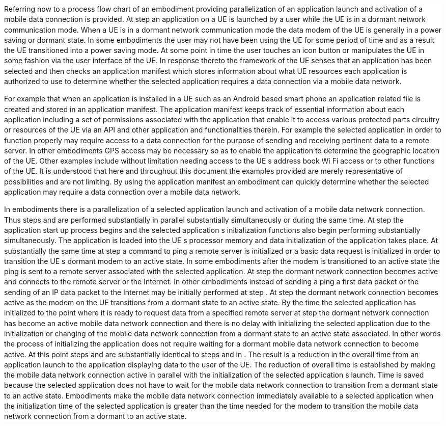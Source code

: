 Referring now to a process flow chart of an embodiment providing parallelization of an application launch and activation of a mobile data connection is provided. At step an application on a UE is launched by a user while the UE is in a dormant network communication mode. When a UE is in a dormant network communication mode the data modem of the UE is generally in a power saving or dormant state. In some embodiments the user may not have been using the UE for some period of time and as a result the UE transitioned into a power saving mode. At some point in time the user touches an icon button or manipulates the UE in some fashion via the user interface of the UE. In response thereto the framework of the UE senses that an application has been selected and then checks an application manifest which stores information about what UE resources each application is authorized to use to determine whether the selected application requires a data connection via a mobile data network.

For example that when an application is installed in a UE such as an Android based smart phone an application related file is created and stored in an application manifest. The application manifest keeps track of essential information about each application including a set of permissions associated with the application that enable it to access various protected parts circuitry or resources of the UE via an API and other application and functionalities therein. For example the selected application in order to function properly may require access to a data connection for the purpose of sending and receiving pertinent data to a remote server. In other embodiments GPS access may be necessary so as to enable the application to determine the geographic location of the UE. Other examples include without limitation needing access to the UE s address book Wi Fi access or to other functions of the UE. It is understood that here and throughout this document the examples provided are merely representative of possibilities and are not limiting. By using the application manifest an embodiment can quickly determine whether the selected application may require a data connection over a mobile data network.

In embodiments there is a parallelization of a selected application launch and activation of a mobile data network connection. Thus steps and are performed substantially in parallel substantially simultaneously or during the same time. At step the application start up process begins and the selected application s initialization functions also begin performing substantially simultaneously. The application is loaded into the UE s processor memory and data initialization of the application takes place. At substantially the same time at step a command to ping a remote server is initialized or a basic data request is initialized in order to transition the UE s dormant modem to an active state. In some embodiments after the modem is transitioned to an active state the ping is sent to a remote server associated with the selected application. At step the dormant network connection becomes active and connects to the remote server or the Internet. In other embodiments instead of sending a ping a first data packet or the sending of an IP data packet to the Internet may be initially performed at step . At step the dormant network connection becomes active as the modem on the UE transitions from a dormant state to an active state. By the time the selected application has initialized to the point where it is ready to request data from a specified remote server at step the dormant network connection has become an active mobile data network connection and there is no delay with initializing the selected application due to the initialization or changing of the mobile data network connection from a dormant state to an active state associated. In other words the process of initializing the application does not require waiting for a dormant mobile data network connection to become active. At this point steps and are substantially identical to steps and in . The result is a reduction in the overall time from an application launch to the application displaying data to the user of the UE. The reduction of overall time is established by making the mobile data network connection active in parallel with the initialization of the selected application s launch. Time is saved because the selected application does not have to wait for the mobile data network connection to transition from a dormant state to an active state. Embodiments make the mobile data network connection immediately available to a selected application when the initialization time of the selected application is greater than the time needed for the modem to transition the mobile data network connection from a dormant to an active state.
